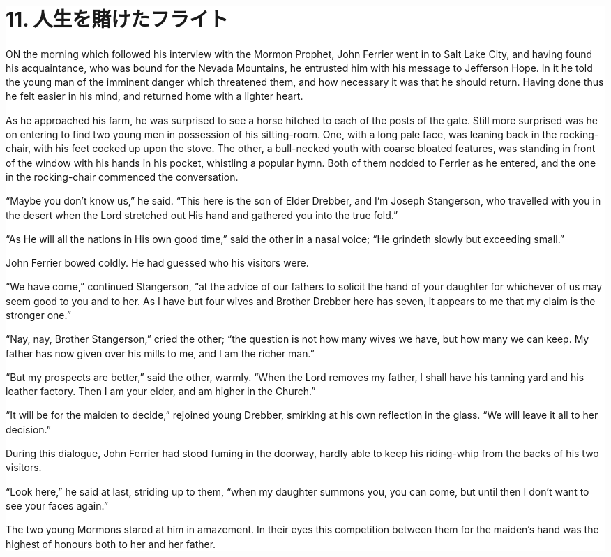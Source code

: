 # 11. 人生を賭けたフライト

ON the morning which followed his interview with the Mormon Prophet,
John Ferrier went in to Salt Lake City, and having found his
acquaintance, who was bound for the Nevada Mountains, he entrusted him
with his message to Jefferson Hope. In it he told the young man of the
imminent danger which threatened them, and how necessary it was that he
should return. Having done thus he felt easier in his mind, and returned
home with a lighter heart.

As he approached his farm, he was surprised to see a horse hitched to
each of the posts of the gate. Still more surprised was he on entering
to find two young men in possession of his sitting-room. One, with a
long pale face, was leaning back in the rocking-chair, with his feet
cocked up upon the stove. The other, a bull-necked youth with coarse
bloated features, was standing in front of the window with his hands in
his pocket, whistling a popular hymn. Both of them nodded to Ferrier as
he entered, and the one in the rocking-chair commenced the conversation.

“Maybe you don’t know us,” he said. “This here is the son of Elder
Drebber, and I’m Joseph Stangerson, who travelled with you in the desert
when the Lord stretched out His hand and gathered you into the true
fold.”

“As He will all the nations in His own good time,” said the other in a
nasal voice; “He grindeth slowly but exceeding small.”

John Ferrier bowed coldly. He had guessed who his visitors were.

“We have come,” continued Stangerson, “at the advice of our fathers to
solicit the hand of your daughter for whichever of us may seem good to
you and to her. As I have but four wives and Brother Drebber here has
seven, it appears to me that my claim is the stronger one.”

“Nay, nay, Brother Stangerson,” cried the other; “the question is not
how many wives we have, but how many we can keep. My father has now
given over his mills to me, and I am the richer man.”

“But my prospects are better,” said the other, warmly. “When the
Lord removes my father, I shall have his tanning yard and his leather
factory. Then I am your elder, and am higher in the Church.”

“It will be for the maiden to decide,” rejoined young Drebber, smirking
at his own reflection in the glass. “We will leave it all to her
decision.”

During this dialogue, John Ferrier had stood fuming in the doorway,
hardly able to keep his riding-whip from the backs of his two visitors.

“Look here,” he said at last, striding up to them, “when my daughter
summons you, you can come, but until then I don’t want to see your faces
again.”

The two young Mormons stared at him in amazement. In their eyes this
competition between them for the maiden’s hand was the highest of
honours both to her and her father.
